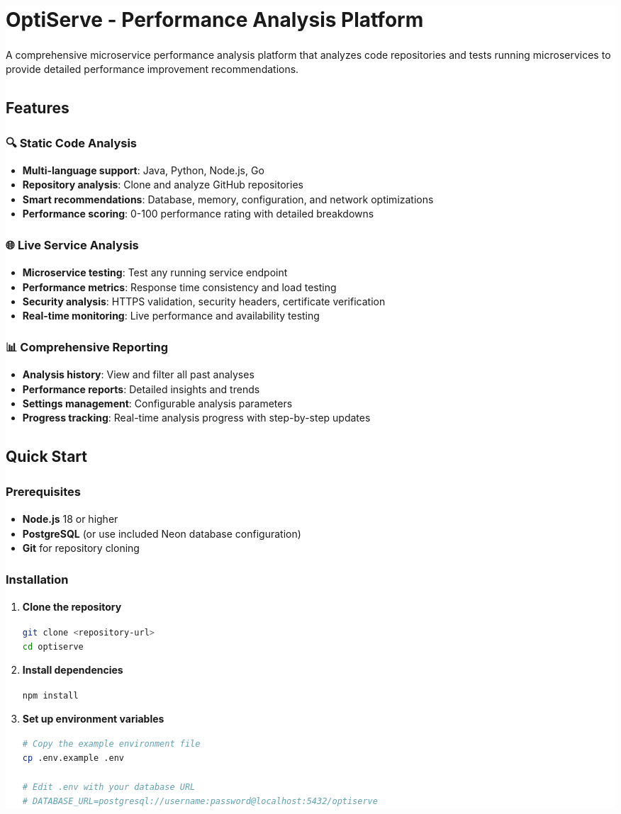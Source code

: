 # OptiServe - Performance Analysis Platform

A comprehensive microservice performance analysis platform that analyzes code repositories and tests running microservices to provide detailed performance improvement recommendations.

## Features

### 🔍 Static Code Analysis
- **Multi-language support**: Java, Python, Node.js, Go
- **Repository analysis**: Clone and analyze GitHub repositories
- **Smart recommendations**: Database, memory, configuration, and network optimizations
- **Performance scoring**: 0-100 performance rating with detailed breakdowns

### 🌐 Live Service Analysis
- **Microservice testing**: Test any running service endpoint
- **Performance metrics**: Response time consistency and load testing
- **Security analysis**: HTTPS validation, security headers, certificate verification
- **Real-time monitoring**: Live performance and availability testing

### 📊 Comprehensive Reporting
- **Analysis history**: View and filter all past analyses
- **Performance reports**: Detailed insights and trends
- **Settings management**: Configurable analysis parameters
- **Progress tracking**: Real-time analysis progress with step-by-step updates

## Quick Start

### Prerequisites

- **Node.js** 18 or higher
- **PostgreSQL** (or use included Neon database configuration)
- **Git** for repository cloning

### Installation

1. **Clone the repository**
   ```bash
   git clone <repository-url>
   cd optiserve
   ```

2. **Install dependencies**
   ```bash
   npm install
   ```

3. **Set up environment variables**
   ```bash
   # Copy the example environment file
   cp .env.example .env
   
   # Edit .env with your database URL
   # DATABASE_URL=postgresql://username:password@localhost:5432/optiserve
   ```
